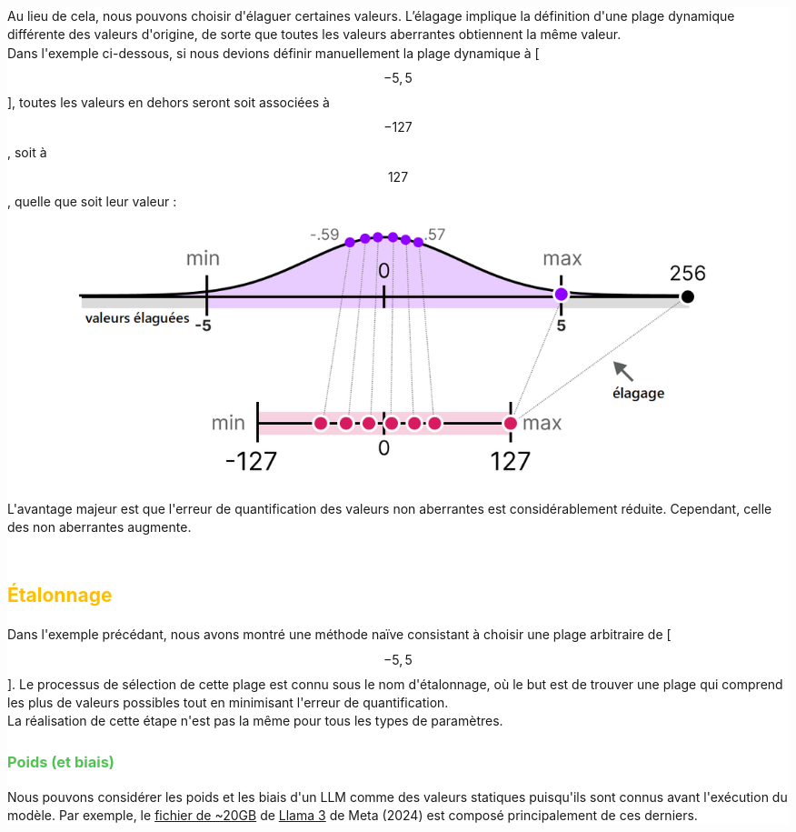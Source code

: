 Au lieu de cela, nous pouvons choisir d'élaguer certaines valeurs. L’élagage implique la définition d'une plage dynamique différente des valeurs d'origine, de sorte que toutes les valeurs aberrantes obtiennent la même valeur.  
Dans l'exemple ci-dessous, si nous devions définir manuellement la plage dynamique à [$$- 5,5$$], toutes les valeurs en dehors seront soit associées à $$-127$$, soit à $$127$$, quelle que soit leur valeur :

<center>
<figure class="image">
<img src="https://raw.githubusercontent.com/lbourdois/blog/refs/heads/master/assets/images/Quantification/image_26.png">
</figure>
</center>

L'avantage majeur est que l'erreur de quantification des valeurs non aberrantes est considérablement réduite. Cependant, celle des non aberrantes augmente.
<br><br>

## <span style="color: #FFBF00"> **Étalonnage** </span>
Dans l'exemple précédant,  nous avons montré une méthode naïve consistant à choisir une plage arbitraire de [$$- 5,5$$]. Le processus de sélection de cette plage est connu sous le nom d'étalonnage, où le but est de trouver une plage qui comprend les plus de valeurs possibles tout en minimisant l'erreur de quantification.  
La réalisation de cette étape n'est pas la même pour tous les types de paramètres. 
<br>

### <span style="color: #51C353"> **Poids (et biais)** </span>
Nous pouvons considérer les poids et les biais d'un LLM comme des valeurs statiques puisqu'ils sont connus avant l'exécution du modèle. Par exemple, le [fichier de ~20GB](https://huggingface.co/meta-llama/Meta-Llama-3-8B/tree/main) de [Llama 3](https://arxiv.org/abs/2407.21783) de Meta (2024) est composé principalement de ces derniers.

<center>
<figure class="image">